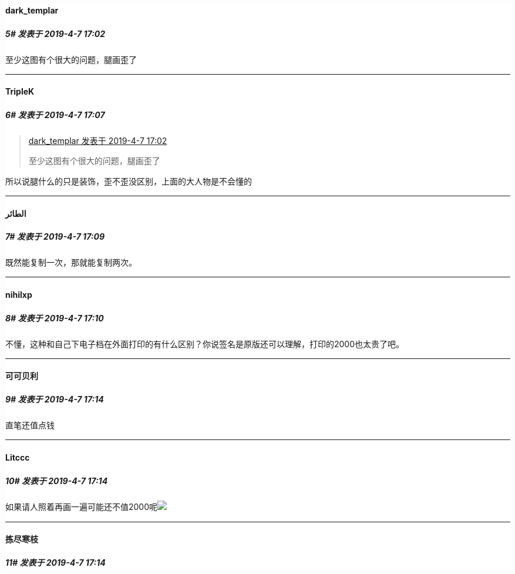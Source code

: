 ####  dark_templar  
##### 5#       发表于 2019-4-7 17:02


至少这图有个很大的问题，腿画歪了


-----

####  TripleK  
##### 6#       发表于 2019-4-7 17:07


<blockquote><a href="httphttps://bbs.saraba1st.com/2b/forum.php?mod=redirect&amp;goto=findpost&amp;pid=43205928&amp;ptid=1822504" target="_blank">dark_templar 发表于 2019-4-7 17:02</a>

至少这图有个很大的问题，腿画歪了</blockquote>
所以说腿什么的只是装饰，歪不歪没区别，上面的大人物是不会懂的


-----

####  الطائر  
##### 7#       发表于 2019-4-7 17:09


既然能复制一次，那就能复制两次。


-----

####  nihilxp  
##### 8#       发表于 2019-4-7 17:10


不懂，这种和自己下电子档在外面打印的有什么区别？你说签名是原版还可以理解，打印的2000也太贵了吧。


-----

####  可可贝利  
##### 9#       发表于 2019-4-7 17:14


直笔还值点钱


-----

####  Litccc  
##### 10#       发表于 2019-4-7 17:14


如果请人照着再画一遍可能还不值2000呢<img src="https://static.saraba1st.com/image/smiley/face2017/037.png" referrerpolicy="no-referrer">


-----

####  拣尽寒枝  
##### 11#       发表于 2019-4-7 17:14
